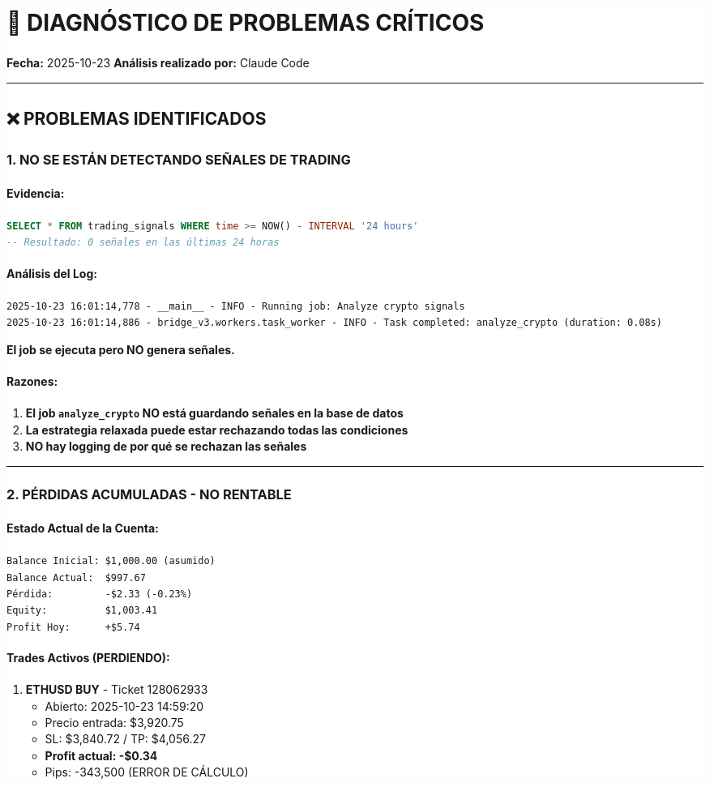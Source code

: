 # 🔴 DIAGNÓSTICO DE PROBLEMAS CRÍTICOS

**Fecha:** 2025-10-23
**Análisis realizado por:** Claude Code

---

## ❌ PROBLEMAS IDENTIFICADOS

### 1. **NO SE ESTÁN DETECTANDO SEÑALES DE TRADING**

#### Evidencia:
```sql
SELECT * FROM trading_signals WHERE time >= NOW() - INTERVAL '24 hours'
-- Resultado: 0 señales en las últimas 24 horas
```

#### Análisis del Log:
```
2025-10-23 16:01:14,778 - __main__ - INFO - Running job: Analyze crypto signals
2025-10-23 16:01:14,886 - bridge_v3.workers.task_worker - INFO - Task completed: analyze_crypto (duration: 0.08s)
```

**El job se ejecuta pero NO genera señales.**

#### Razones:
1. **El job `analyze_crypto` NO está guardando señales en la base de datos**
2. **La estrategia relaxada puede estar rechazando todas las condiciones**
3. **NO hay logging de por qué se rechazan las señales**

---

### 2. **PÉRDIDAS ACUMULADAS - NO RENTABLE**

#### Estado Actual de la Cuenta:
```
Balance Inicial: $1,000.00 (asumido)
Balance Actual:  $997.67
Pérdida:         -$2.33 (-0.23%)
Equity:          $1,003.41
Profit Hoy:      +$5.74
```

#### Trades Activos (PERDIENDO):
1. **ETHUSD BUY** - Ticket 128062933
   - Abierto: 2025-10-23 14:59:20
   - Precio entrada: $3,920.75
   - SL: $3,840.72 / TP: $4,056.27
   - **Profit actual: -$0.34**
   - Pips: -343,500 (ERROR DE CÁLCULO)
